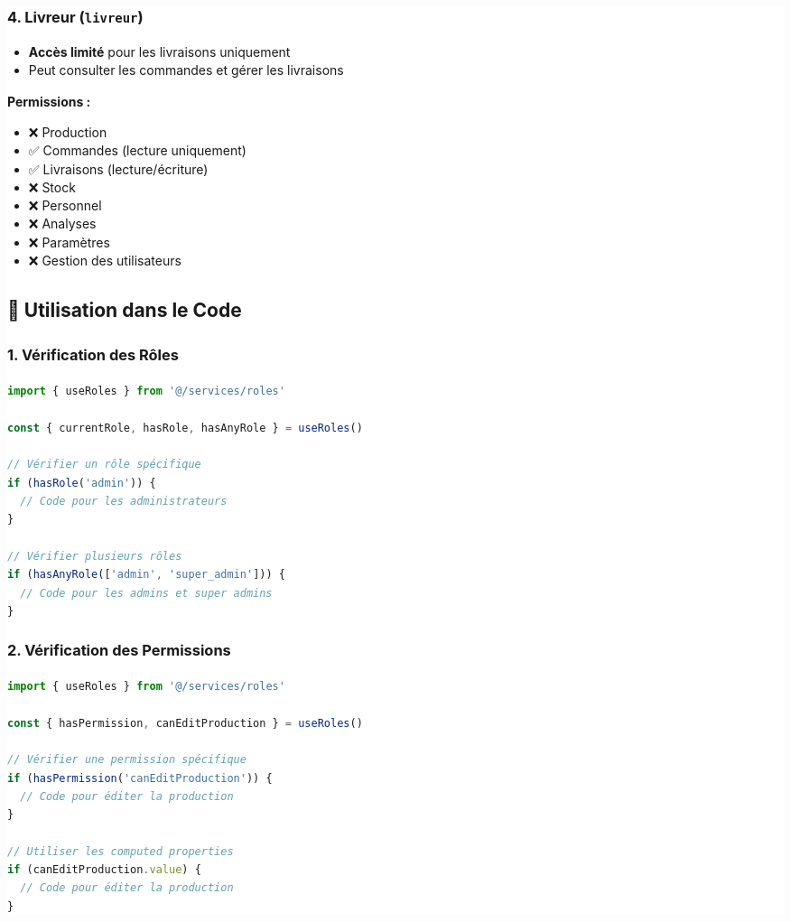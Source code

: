 ### 4. **Livreur** (`livreur`)
- **Accès limité** pour les livraisons uniquement
- Peut consulter les commandes et gérer les livraisons

**Permissions :**
- ❌ Production
- ✅ Commandes (lecture uniquement)
- ✅ Livraisons (lecture/écriture)
- ❌ Stock
- ❌ Personnel
- ❌ Analyses
- ❌ Paramètres
- ❌ Gestion des utilisateurs

## 🔧 Utilisation dans le Code

### 1. **Vérification des Rôles**

```typescript
import { useRoles } from '@/services/roles'

const { currentRole, hasRole, hasAnyRole } = useRoles()

// Vérifier un rôle spécifique
if (hasRole('admin')) {
  // Code pour les administrateurs
}

// Vérifier plusieurs rôles
if (hasAnyRole(['admin', 'super_admin'])) {
  // Code pour les admins et super admins
}
```

### 2. **Vérification des Permissions**

```typescript
import { useRoles } from '@/services/roles'

const { hasPermission, canEditProduction } = useRoles()

// Vérifier une permission spécifique
if (hasPermission('canEditProduction')) {
  // Code pour éditer la production
}

// Utiliser les computed properties
if (canEditProduction.value) {
  // Code pour éditer la production
}
```
